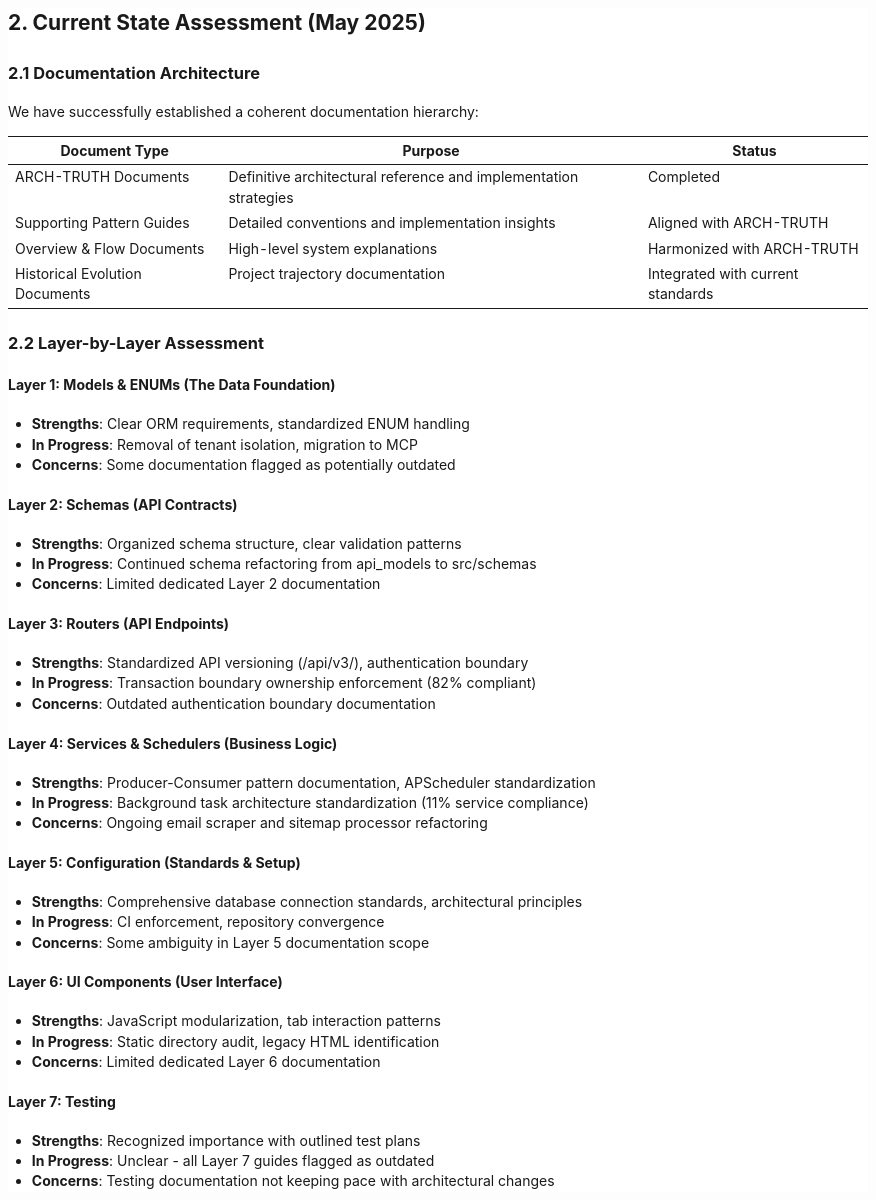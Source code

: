 ## 2. Current State Assessment (May 2025)

### 2.1 Documentation Architecture

We have successfully established a coherent documentation hierarchy:

| Document Type | Purpose | Status |
|---------------|---------|--------|
| ARCH-TRUTH Documents | Definitive architectural reference and implementation strategies | Completed |
| Supporting Pattern Guides | Detailed conventions and implementation insights | Aligned with ARCH-TRUTH |
| Overview & Flow Documents | High-level system explanations | Harmonized with ARCH-TRUTH |
| Historical Evolution Documents | Project trajectory documentation | Integrated with current standards |

### 2.2 Layer-by-Layer Assessment

#### Layer 1: Models & ENUMs (The Data Foundation)
- **Strengths**: Clear ORM requirements, standardized ENUM handling
- **In Progress**: Removal of tenant isolation, migration to MCP
- **Concerns**: Some documentation flagged as potentially outdated

#### Layer 2: Schemas (API Contracts)
- **Strengths**: Organized schema structure, clear validation patterns
- **In Progress**: Continued schema refactoring from api_models to src/schemas
- **Concerns**: Limited dedicated Layer 2 documentation

#### Layer 3: Routers (API Endpoints)
- **Strengths**: Standardized API versioning (/api/v3/), authentication boundary
- **In Progress**: Transaction boundary ownership enforcement (82% compliant)
- **Concerns**: Outdated authentication boundary documentation

#### Layer 4: Services & Schedulers (Business Logic)
- **Strengths**: Producer-Consumer pattern documentation, APScheduler standardization
- **In Progress**: Background task architecture standardization (11% service compliance)
- **Concerns**: Ongoing email scraper and sitemap processor refactoring

#### Layer 5: Configuration (Standards & Setup)
- **Strengths**: Comprehensive database connection standards, architectural principles
- **In Progress**: CI enforcement, repository convergence
- **Concerns**: Some ambiguity in Layer 5 documentation scope

#### Layer 6: UI Components (User Interface)
- **Strengths**: JavaScript modularization, tab interaction patterns
- **In Progress**: Static directory audit, legacy HTML identification
- **Concerns**: Limited dedicated Layer 6 documentation

#### Layer 7: Testing
- **Strengths**: Recognized importance with outlined test plans
- **In Progress**: Unclear - all Layer 7 guides flagged as outdated
- **Concerns**: Testing documentation not keeping pace with architectural changes
